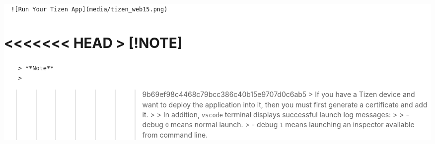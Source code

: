       ![Run Your Tizen App](media/tizen_web15.png)

<<<<<<< HEAD
        > [!NOTE]
=======
        > **Note**  
        >
>>>>>>> 9b69ef98c4468c79bcc386c40b15e9707d0c6ab5
        > If you have a Tizen device and want to deploy the application into it, then you must first generate a certificate and add it.
        >
        > In addition, `vscode` terminal displays successful launch log messages:
        >
        > - debug `0` means normal launch.
        > - debug `1` means launching an inspector available from command line.

